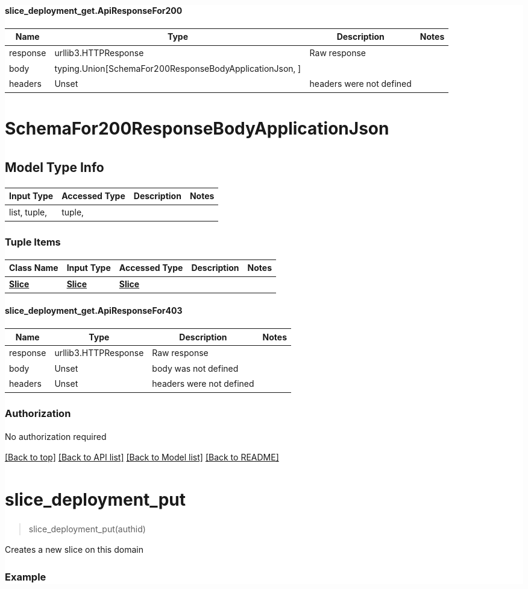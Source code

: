 #### slice_deployment_get.ApiResponseFor200

 Name     | Type                                                    | Description              | Notes 
----------|---------------------------------------------------------|--------------------------|-------
 response | urllib3.HTTPResponse                                    | Raw response             |
 body     | typing.Union[SchemaFor200ResponseBodyApplicationJson, ] |                          |
 headers  | Unset                                                   | headers were not defined |

# SchemaFor200ResponseBodyApplicationJson

## Model Type Info

 Input Type   | Accessed Type | Description | Notes 
--------------|---------------|-------------|-------
 list, tuple, | tuple,        |             |

### Tuple Items

 Class Name                                 | Input Type                                 | Accessed Type                              | Description | Notes 
--------------------------------------------|--------------------------------------------|--------------------------------------------|-------------|-------
 [**Slice**]({{complexTypePrefix}}Slice.md) | [**Slice**]({{complexTypePrefix}}Slice.md) | [**Slice**]({{complexTypePrefix}}Slice.md) |             |

#### slice_deployment_get.ApiResponseFor403

 Name     | Type                 | Description              | Notes 
----------|----------------------|--------------------------|-------
 response | urllib3.HTTPResponse | Raw response             |
 body     | Unset                | body was not defined     |
 headers  | Unset                | headers were not defined |

### Authorization

No authorization required

[[Back to top]](#__pageTop) [[Back to API list]](../../../README.md#documentation-for-api-endpoints) [[Back to Model list]](../../../README.md#documentation-for-models) [[Back to README]](../../../README.md)

# **slice_deployment_put**
<a id="slice_deployment_put"></a>
> slice_deployment_put(authid)



Creates a new slice on this domain

### Example
